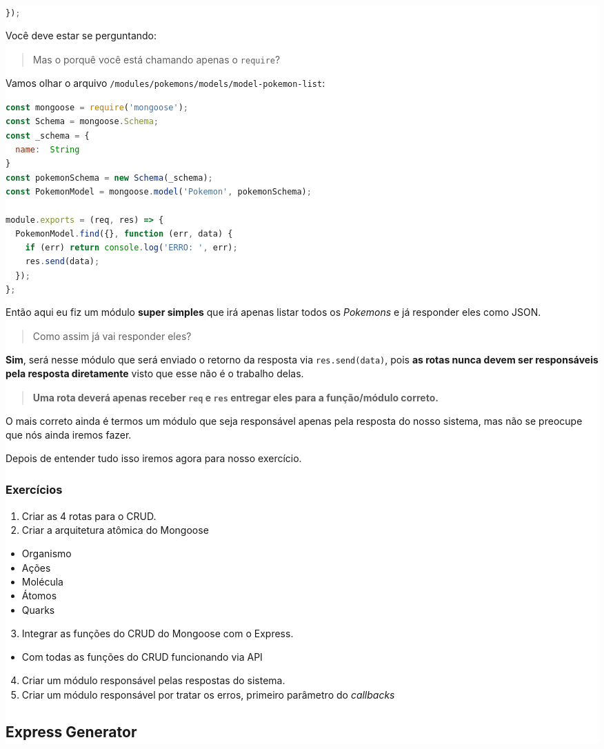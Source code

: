 ```js
});
```

Você deve estar se perguntando:

> Mas o porquê você está chamando apenas o `require`?

Vamos olhar o arquivo `/modules/pokemons/models/model-pokemon-list`:

```js
const mongoose = require('mongoose');
const Schema = mongoose.Schema;
const _schema = {
  name:  String
}
const pokemonSchema = new Schema(_schema);
const PokemonModel = mongoose.model('Pokemon', pokemonSchema);

module.exports = (req, res) => {
  PokemonModel.find({}, function (err, data) {
    if (err) return console.log('ERRO: ', err);
    res.send(data);
  });
};
```

Então aqui eu fiz um módulo **super simples** que irá apenas listar todos os *Pokemons* e já responder eles como JSON.

> Como assim já vai responder eles?

**Sim**, será nesse módulo que será enviado o retorno da resposta via `res.send(data)`, pois **as rotas nunca devem ser responsáveis pela resposta diretamente** visto que esse não é o trabalho delas.

> **Uma rota deverá apenas receber `req` e `res`  entregar eles para a função/módulo correto.**

O mais correto ainda é termos um módulo que seja responsável apenas pela resposta do nosso sistema, mas não se preocupe que nós ainda iremos fazer.

Depois de entender tudo isso iremos agora para nosso exercício.

### Exercícios

1. Criar as 4 rotas para o CRUD.
2. Criar a arquitetura atômica do Mongoose
  - Organismo
  - Ações
  - Molécula
  - Átomos
  - Quarks
3. Integrar as funções do CRUD do Mongoose com o Express.
  - Com todas as funções do CRUD funcionando via API
4. Criar um módulo responsável pelas respostas do sistema.
5. Criar um módulo responsável por tratar os erros, primeiro parâmetro do *callbacks*

## Express Generator
